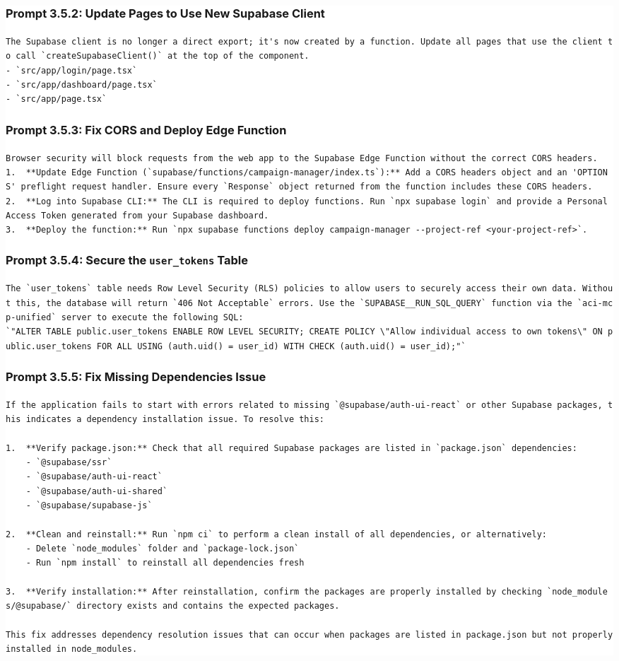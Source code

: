 ### Prompt 3.5.2: Update Pages to Use New Supabase Client

```text
The Supabase client is no longer a direct export; it's now created by a function. Update all pages that use the client to call `createSupabaseClient()` at the top of the component.
- `src/app/login/page.tsx`
- `src/app/dashboard/page.tsx`
- `src/app/page.tsx`
```

### Prompt 3.5.3: Fix CORS and Deploy Edge Function

```text
Browser security will block requests from the web app to the Supabase Edge Function without the correct CORS headers.
1.  **Update Edge Function (`supabase/functions/campaign-manager/index.ts`):** Add a CORS headers object and an 'OPTIONS' preflight request handler. Ensure every `Response` object returned from the function includes these CORS headers.
2.  **Log into Supabase CLI:** The CLI is required to deploy functions. Run `npx supabase login` and provide a Personal Access Token generated from your Supabase dashboard.
3.  **Deploy the function:** Run `npx supabase functions deploy campaign-manager --project-ref <your-project-ref>`.
```

### Prompt 3.5.4: Secure the `user_tokens` Table

```text
The `user_tokens` table needs Row Level Security (RLS) policies to allow users to securely access their own data. Without this, the database will return `406 Not Acceptable` errors. Use the `SUPABASE__RUN_SQL_QUERY` function via the `aci-mcp-unified` server to execute the following SQL:
`"ALTER TABLE public.user_tokens ENABLE ROW LEVEL SECURITY; CREATE POLICY \"Allow individual access to own tokens\" ON public.user_tokens FOR ALL USING (auth.uid() = user_id) WITH CHECK (auth.uid() = user_id);"`
```

### Prompt 3.5.5: Fix Missing Dependencies Issue

```text
If the application fails to start with errors related to missing `@supabase/auth-ui-react` or other Supabase packages, this indicates a dependency installation issue. To resolve this:

1.  **Verify package.json:** Check that all required Supabase packages are listed in `package.json` dependencies:
    - `@supabase/ssr`
    - `@supabase/auth-ui-react` 
    - `@supabase/auth-ui-shared`
    - `@supabase/supabase-js`

2.  **Clean and reinstall:** Run `npm ci` to perform a clean install of all dependencies, or alternatively:
    - Delete `node_modules` folder and `package-lock.json`
    - Run `npm install` to reinstall all dependencies fresh

3.  **Verify installation:** After reinstallation, confirm the packages are properly installed by checking `node_modules/@supabase/` directory exists and contains the expected packages.

This fix addresses dependency resolution issues that can occur when packages are listed in package.json but not properly installed in node_modules.
```
